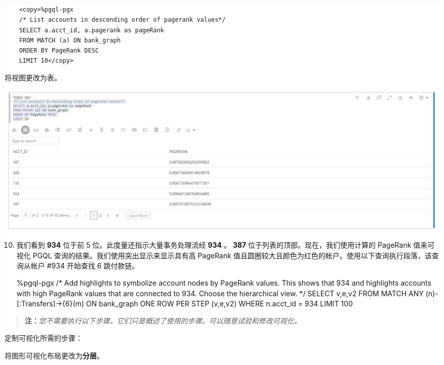         <copy>%pgql-pgx
        /* List accounts in descending order of pagerank values*/
        SELECT a.acct_id, a.pagerank as pageRank
        FROM MATCH (a) ON bank_graph
        ORDER BY PageRank DESC
        LIMIT 10</copy>
        

将视图更改为表。

![找到从帐户 #934 开始的 6 跳付款链。](images/table-with-pagerank.png " ")

10.  我们看到 **934** 位于前 5 位。此度量还指示大量事务处理流经 **934** 。 **387** 位于列表的顶部。现在，我们使用计算的 PageRank 值来可视化 PGQL 查询的结果。我们使用突出显示来显示具有高 PageRank 值且圆圈较大且颜色为红色的帐户。使用以下查询执行段落，该查询从帐户 #934 开始查找 6 跳付款链。
    
        <copy>%pgql-pgx
        /* Add highlights to symbolize account nodes by PageRank values. This shows that 934 and highlights accounts with high PageRank values that are connected to 934.
        Choose the hierarchical view. */
        SELECT v,e,v2
        FROM MATCH ANY (n)-[:Transfers]->{6}(m) ON bank_graph ONE ROW PER STEP (v,e,v2)
        WHERE n.acct_id = 934
        LIMIT 100</copy>
        

> **注：**_您不需要执行以下步骤。它们只是概述了使用的步骤。可以随意试验和修改可视化。_

定制可视化所需的步骤：

将图形可视化布局更改为**分层**。
